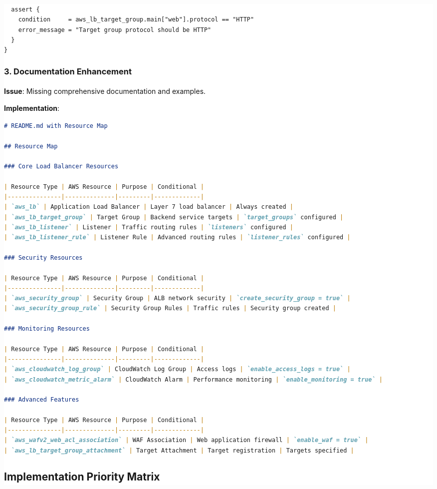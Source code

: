 ```hcl
  assert {
    condition     = aws_lb_target_group.main["web"].protocol == "HTTP"
    error_message = "Target group protocol should be HTTP"
  }
}
```

### 3. **Documentation Enhancement**
**Issue**: Missing comprehensive documentation and examples.

**Implementation**:
```markdown
# README.md with Resource Map

## Resource Map

### Core Load Balancer Resources

| Resource Type | AWS Resource | Purpose | Conditional |
|---------------|--------------|---------|-------------|
| `aws_lb` | Application Load Balancer | Layer 7 load balancer | Always created |
| `aws_lb_target_group` | Target Group | Backend service targets | `target_groups` configured |
| `aws_lb_listener` | Listener | Traffic routing rules | `listeners` configured |
| `aws_lb_listener_rule` | Listener Rule | Advanced routing rules | `listener_rules` configured |

### Security Resources

| Resource Type | AWS Resource | Purpose | Conditional |
|---------------|--------------|---------|-------------|
| `aws_security_group` | Security Group | ALB network security | `create_security_group = true` |
| `aws_security_group_rule` | Security Group Rules | Traffic rules | Security group created |

### Monitoring Resources

| Resource Type | AWS Resource | Purpose | Conditional |
|---------------|--------------|---------|-------------|
| `aws_cloudwatch_log_group` | CloudWatch Log Group | Access logs | `enable_access_logs = true` |
| `aws_cloudwatch_metric_alarm` | CloudWatch Alarm | Performance monitoring | `enable_monitoring = true` |

### Advanced Features

| Resource Type | AWS Resource | Purpose | Conditional |
|---------------|--------------|---------|-------------|
| `aws_wafv2_web_acl_association` | WAF Association | Web application firewall | `enable_waf = true` |
| `aws_lb_target_group_attachment` | Target Attachment | Target registration | Targets specified |
```

## Implementation Priority Matrix
